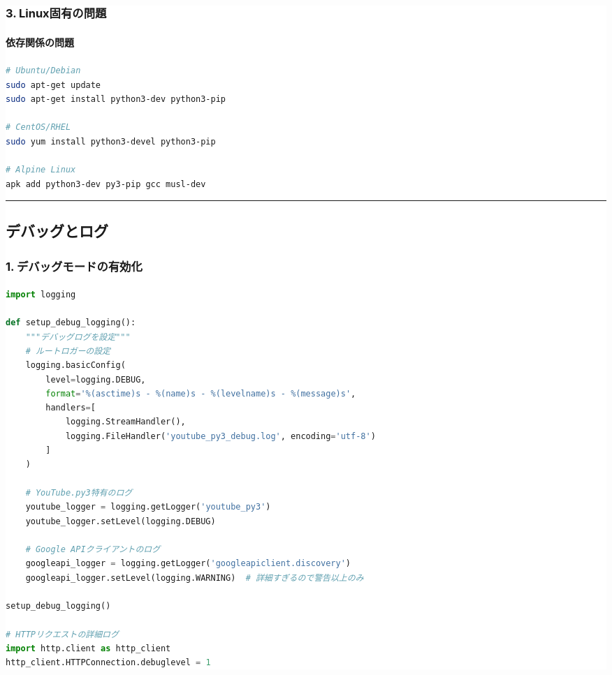 ### 3. Linux固有の問題

#### 依存関係の問題
```bash
# Ubuntu/Debian
sudo apt-get update
sudo apt-get install python3-dev python3-pip

# CentOS/RHEL
sudo yum install python3-devel python3-pip

# Alpine Linux
apk add python3-dev py3-pip gcc musl-dev
```

---

## デバッグとログ

### 1. デバッグモードの有効化

```python
import logging

def setup_debug_logging():
    """デバッグログを設定"""
    # ルートロガーの設定
    logging.basicConfig(
        level=logging.DEBUG,
        format='%(asctime)s - %(name)s - %(levelname)s - %(message)s',
        handlers=[
            logging.StreamHandler(),
            logging.FileHandler('youtube_py3_debug.log', encoding='utf-8')
        ]
    )
    
    # YouTube.py3特有のログ
    youtube_logger = logging.getLogger('youtube_py3')
    youtube_logger.setLevel(logging.DEBUG)
    
    # Google APIクライアントのログ
    googleapi_logger = logging.getLogger('googleapiclient.discovery')
    googleapi_logger.setLevel(logging.WARNING)  # 詳細すぎるので警告以上のみ

setup_debug_logging()

# HTTPリクエストの詳細ログ
import http.client as http_client
http_client.HTTPConnection.debuglevel = 1
```
